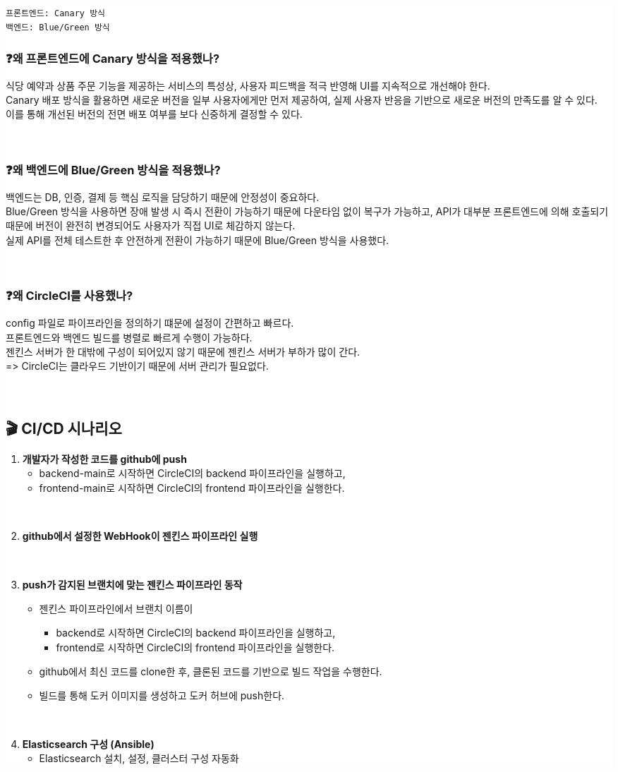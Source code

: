 ```
프론트엔드: Canary 방식
백엔드: Blue/Green 방식
```

### ❓왜 프론트엔드에 Canary 방식을 적용했나?

식당 예약과 상품 주문 기능을 제공하는 서비스의 특성상, 사용자 피드백을 적극 반영해 UI를 지속적으로 개선해야 한다.  
Canary 배포 방식을 활용하면 새로운 버전을 일부 사용자에게만 먼저 제공하여, 실제 사용자 반응을 기반으로 새로운 버전의 만족도를 알 수 있다.  
이를 통해 개선된 버전의 전면 배포 여부를 보다 신중하게 결정할 수 있다.

<br/>

### ❓왜 백엔드에 Blue/Green 방식을 적용했나?

백엔드는 DB, 인증, 결제 등 핵심 로직을 담당하기 때문에 안정성이 중요하다.  
Blue/Green 방식을 사용하면 장애 발생 시 즉시 전환이 가능하기 때문에 다운타임 없이 복구가 가능하고, API가 대부분 프론트엔드에 의해 호출되기 때문에 버전이 완전히 변경되어도 사용자가 직접 UI로 체감하지 않는다.  
실제 API를 전체 테스트한 후 안전하게 전환이 가능하기 때문에 Blue/Green 방식을 사용했다.

<br/>

### ❓왜 CircleCI를 사용했나?

config 파일로 파이프라인을 정의하기 떄문에 설정이 간편하고 빠르다.  
프론트엔드와 백엔드 빌드를 병렬로 빠르게 수행이 가능하다.  
젠킨스 서버가 한 대밖에 구성이 되어있지 않기 때문에 젠킨스 서버가 부하가 많이 간다.  
=> CircleCI는 클라우드 기반이기 때문에 서버 관리가 필요없다.

<br/>

## 🎬 CI/CD 시나리오

1. **개발자가 작성한 코드를 github에 push**
   - backend-main로 시작하면 CircleCI의 backend 파이프라인을 실행하고,
   - frontend-main로 시작하면 CircleCI의 frontend 파이프라인을 실행한다.

<br/>

2. **github에서 설정한 WebHook이 젠킨스 파이프라인 실행**

<br/>

3. **push가 감지된 브랜치에 맞는 젠킨스 파이프라인 동작**

   - 젠킨스 파이프라인에서 브랜치 이름이

     - backend로 시작하면 CircleCI의 backend 파이프라인을 실행하고,
     - frontend로 시작하면 CircleCI의 frontend 파이프라인을 실행한다.

   - github에서 최신 코드를 clone한 후, 클론된 코드를 기반으로 빌드 작업을 수행한다.
   - 빌드를 통해 도커 이미지를 생성하고 도커 허브에 push한다.

<br/>

4. **Elasticsearch 구성 (Ansible)**
   - Elasticsearch 설치, 설정, 클러스터 구성 자동화
